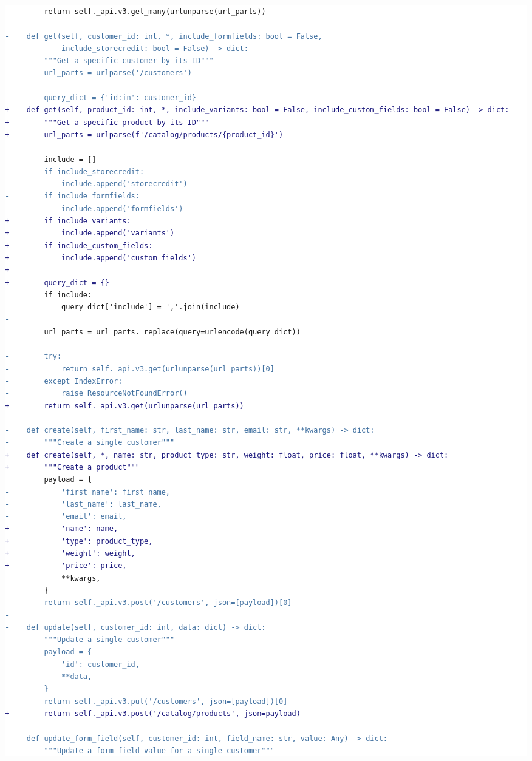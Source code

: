 ```diff
         return self._api.v3.get_many(urlunparse(url_parts))
 
-    def get(self, customer_id: int, *, include_formfields: bool = False,
-            include_storecredit: bool = False) -> dict:
-        """Get a specific customer by its ID"""
-        url_parts = urlparse('/customers')
-
-        query_dict = {'id:in': customer_id}
+    def get(self, product_id: int, *, include_variants: bool = False, include_custom_fields: bool = False) -> dict:
+        """Get a specific product by its ID"""
+        url_parts = urlparse(f'/catalog/products/{product_id}')
 
         include = []
-        if include_storecredit:
-            include.append('storecredit')
-        if include_formfields:
-            include.append('formfields')
+        if include_variants:
+            include.append('variants')
+        if include_custom_fields:
+            include.append('custom_fields')
+
+        query_dict = {}
         if include:
             query_dict['include'] = ','.join(include)
-
         url_parts = url_parts._replace(query=urlencode(query_dict))
 
-        try:
-            return self._api.v3.get(urlunparse(url_parts))[0]
-        except IndexError:
-            raise ResourceNotFoundError()
+        return self._api.v3.get(urlunparse(url_parts))
 
-    def create(self, first_name: str, last_name: str, email: str, **kwargs) -> dict:
-        """Create a single customer"""
+    def create(self, *, name: str, product_type: str, weight: float, price: float, **kwargs) -> dict:
+        """Create a product"""
         payload = {
-            'first_name': first_name,
-            'last_name': last_name,
-            'email': email,
+            'name': name,
+            'type': product_type,
+            'weight': weight,
+            'price': price,
             **kwargs,
         }
-        return self._api.v3.post('/customers', json=[payload])[0]
-
-    def update(self, customer_id: int, data: dict) -> dict:
-        """Update a single customer"""
-        payload = {
-            'id': customer_id,
-            **data,
-        }
-        return self._api.v3.put('/customers', json=[payload])[0]
+        return self._api.v3.post('/catalog/products', json=payload)
 
-    def update_form_field(self, customer_id: int, field_name: str, value: Any) -> dict:
-        """Update a form field value for a single customer"""
```